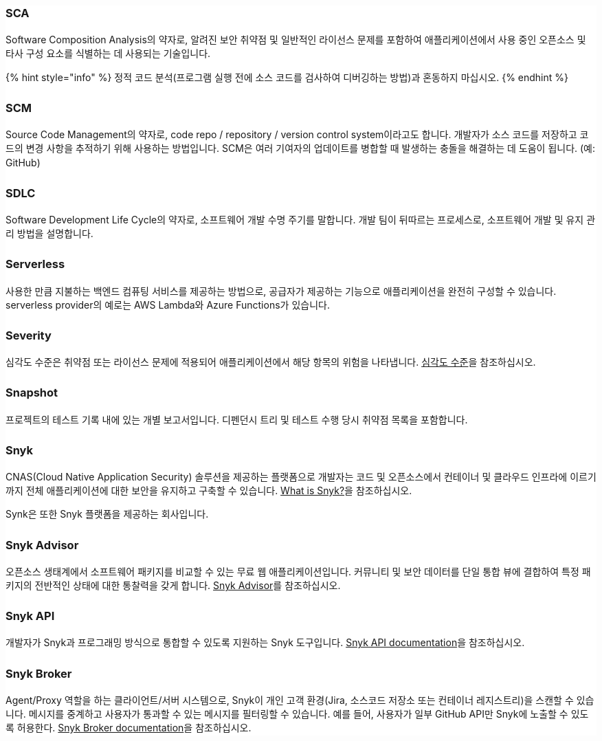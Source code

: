 ### SCA

Software Composition Analysis의 약자로, 알려진 보안 취약점 및 일반적인 라이선스 문제를 포함하여 애플리케이션에서 사용 중인 오픈소스 및 타사 구성 요소를 식별하는 데 사용되는 기술입니다.

{% hint style="info" %}
정적 코드 분석(프로그램 실행 전에 소스 코드를 검사하여 디버깅하는 방법)과 혼동하지 마십시오.
{% endhint %}

### SCM

Source Code Management의 약자로, code repo / repository / version control system이라고도 합니다. 개발자가 소스 코드를 저장하고 코드의 변경 사항을 추적하기 위해 사용하는 방법입니다. SCM은 여러 기여자의 업데이트를 병합할 때 발생하는 충돌을 해결하는 데 도움이 됩니다. (예: GitHub)

### SDLC

Software Development Life Cycle의 약자로, 소프트웨어 개발 수명 주기를 말합니다. 개발 팀이 뒤따르는 프로세스로, 소프트웨어 개발 및 유지 관리 방법을 설명합니다.

### Serverless

사용한 만큼 지불하는 백엔드 컴퓨팅 서비스를 제공하는 방법으로, 공급자가 제공하는 기능으로 애플리케이션을 완전히 구성할 수 있습니다. serverless provider의 예로는 AWS Lambda와 Azure Functions가 있습니다.

### Severity

심각도 수준은 취약점 또는 라이선스 문제에 적용되어 애플리케이션에서 해당 항목의 위험을 나타냅니다. [심각도 수준](https://docs.snyk.io/introducing-snyk/snyks-core-concepts/severity-levels)을 참조하십시오.

### Snapshot

프로젝트의 테스트 기록 내에 있는 개별 보고서입니다. 디펜던시 트리 및 테스트 수행 당시 취약점 목록을 포함합니다.

### Snyk

CNAS(Cloud Native Application Security) 솔루션을 제공하는 플랫폼으로 개발자는 코드 및 오픈소스에서 컨테이너 및 클라우드 인프라에 이르기까지 전체 애플리케이션에 대한 보안을 유지하고 구축할 수 있습니다. [What is Snyk?](https://snyk.io/what-is-snyk/)을 참조하십시오.

Synk은 또한 Snyk 플랫폼을 제공하는 회사입니다.

### Snyk Advisor

오픈소스 생태계에서 소프트웨어 패키지를 비교할 수 있는 무료 웹 애플리케이션입니다. 커뮤니티 및 보안 데이터를 단일 통합 뷰에 결합하여 특정 패키지의 전반적인 상태에 대한 통찰력을 갖게 합니다. [Snyk Advisor](https://snyk.io/advisor/)를 참조하십시오.

### Snyk API

개발자가 Snyk과 프로그래밍 방식으로 통합할 수 있도록 지원하는 Snyk 도구입니다. [Snyk API documentation](https://support.snyk.io/hc/en-us/categories/360000665657-Snyk-API)을 참조하십시오.

### Snyk Broker

Agent/Proxy 역할을 하는 클라이언트/서버 시스템으로, Snyk이 개인 고객 환경(Jira, 소스코드 저장소 또는 컨테이너 레지스트리)을 스캔할 수 있습니다. 메시지를 중계하고 사용자가 통과할 수 있는 메시지를 필터링할 수 있습니다. 예를 들어, 사용자가 일부 GitHub API만 Snyk에 노출할 수 있도록 허용한다. [Snyk Broker documentation](https://docs.snyk.io/integrations/snyk-broker)을 참조하십시오.
